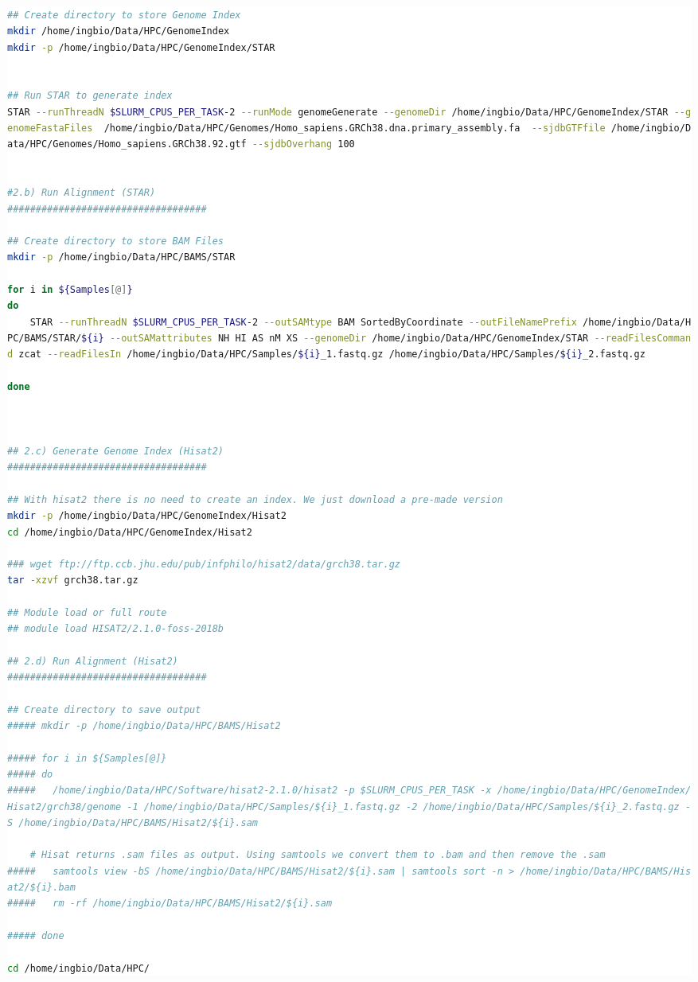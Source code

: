 ```bash
## Create directory to store Genome Index
mkdir /home/ingbio/Data/HPC/GenomeIndex
mkdir -p /home/ingbio/Data/HPC/GenomeIndex/STAR


## Run STAR to generate index
STAR --runThreadN $SLURM_CPUS_PER_TASK-2 --runMode genomeGenerate --genomeDir /home/ingbio/Data/HPC/GenomeIndex/STAR --genomeFastaFiles  /home/ingbio/Data/HPC/Genomes/Homo_sapiens.GRCh38.dna.primary_assembly.fa  --sjdbGTFfile /home/ingbio/Data/HPC/Genomes/Homo_sapiens.GRCh38.92.gtf --sjdbOverhang 100


#2.b) Run Alignment (STAR)
###################################

## Create directory to store BAM Files
mkdir -p /home/ingbio/Data/HPC/BAMS/STAR

for i in ${Samples[@]}
do
	STAR --runThreadN $SLURM_CPUS_PER_TASK-2 --outSAMtype BAM SortedByCoordinate --outFileNamePrefix /home/ingbio/Data/HPC/BAMS/STAR/${i} --outSAMattributes NH HI AS nM XS --genomeDir /home/ingbio/Data/HPC/GenomeIndex/STAR --readFilesCommand zcat --readFilesIn /home/ingbio/Data/HPC/Samples/${i}_1.fastq.gz /home/ingbio/Data/HPC/Samples/${i}_2.fastq.gz

done



## 2.c) Generate Genome Index (Hisat2)
###################################

## With hisat2 there is no need to create an index. We just download a pre-made version
mkdir -p /home/ingbio/Data/HPC/GenomeIndex/Hisat2
cd /home/ingbio/Data/HPC/GenomeIndex/Hisat2

### wget ftp://ftp.ccb.jhu.edu/pub/infphilo/hisat2/data/grch38.tar.gz
tar -xzvf grch38.tar.gz

## Module load or full route
## module load HISAT2/2.1.0-foss-2018b

## 2.d) Run Alignment (Hisat2)
###################################

## Create directory to save output
##### mkdir -p /home/ingbio/Data/HPC/BAMS/Hisat2

##### for i in ${Samples[@]}
##### do
##### 	/home/ingbio/Data/HPC/Software/hisat2-2.1.0/hisat2 -p $SLURM_CPUS_PER_TASK -x /home/ingbio/Data/HPC/GenomeIndex/Hisat2/grch38/genome -1 /home/ingbio/Data/HPC/Samples/${i}_1.fastq.gz -2 /home/ingbio/Data/HPC/Samples/${i}_2.fastq.gz -S /home/ingbio/Data/HPC/BAMS/Hisat2/${i}.sam

	# Hisat returns .sam files as output. Using samtools we convert them to .bam and then remove the .sam
##### 	samtools view -bS /home/ingbio/Data/HPC/BAMS/Hisat2/${i}.sam | samtools sort -n > /home/ingbio/Data/HPC/BAMS/Hisat2/${i}.bam
#####	rm -rf /home/ingbio/Data/HPC/BAMS/Hisat2/${i}.sam

##### done

cd /home/ingbio/Data/HPC/
```